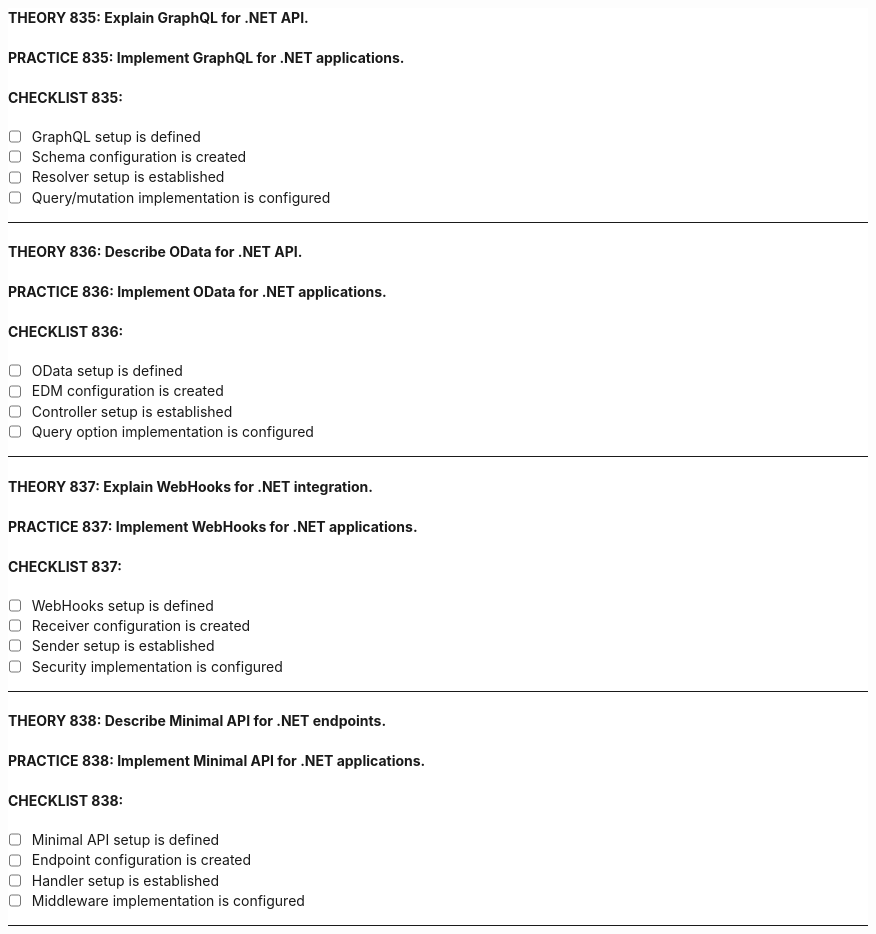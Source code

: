 
#### THEORY 835: Explain GraphQL for .NET API.

#### PRACTICE 835: Implement GraphQL for .NET applications.

#### CHECKLIST 835:

- [ ] GraphQL setup is defined
- [ ] Schema configuration is created
- [ ] Resolver setup is established
- [ ] Query/mutation implementation is configured

---

#### THEORY 836: Describe OData for .NET API.

#### PRACTICE 836: Implement OData for .NET applications.

#### CHECKLIST 836:

- [ ] OData setup is defined
- [ ] EDM configuration is created
- [ ] Controller setup is established
- [ ] Query option implementation is configured

---

#### THEORY 837: Explain WebHooks for .NET integration.

#### PRACTICE 837: Implement WebHooks for .NET applications.

#### CHECKLIST 837:

- [ ] WebHooks setup is defined
- [ ] Receiver configuration is created
- [ ] Sender setup is established
- [ ] Security implementation is configured

---

#### THEORY 838: Describe Minimal API for .NET endpoints.

#### PRACTICE 838: Implement Minimal API for .NET applications.

#### CHECKLIST 838:

- [ ] Minimal API setup is defined
- [ ] Endpoint configuration is created
- [ ] Handler setup is established
- [ ] Middleware implementation is configured

---
